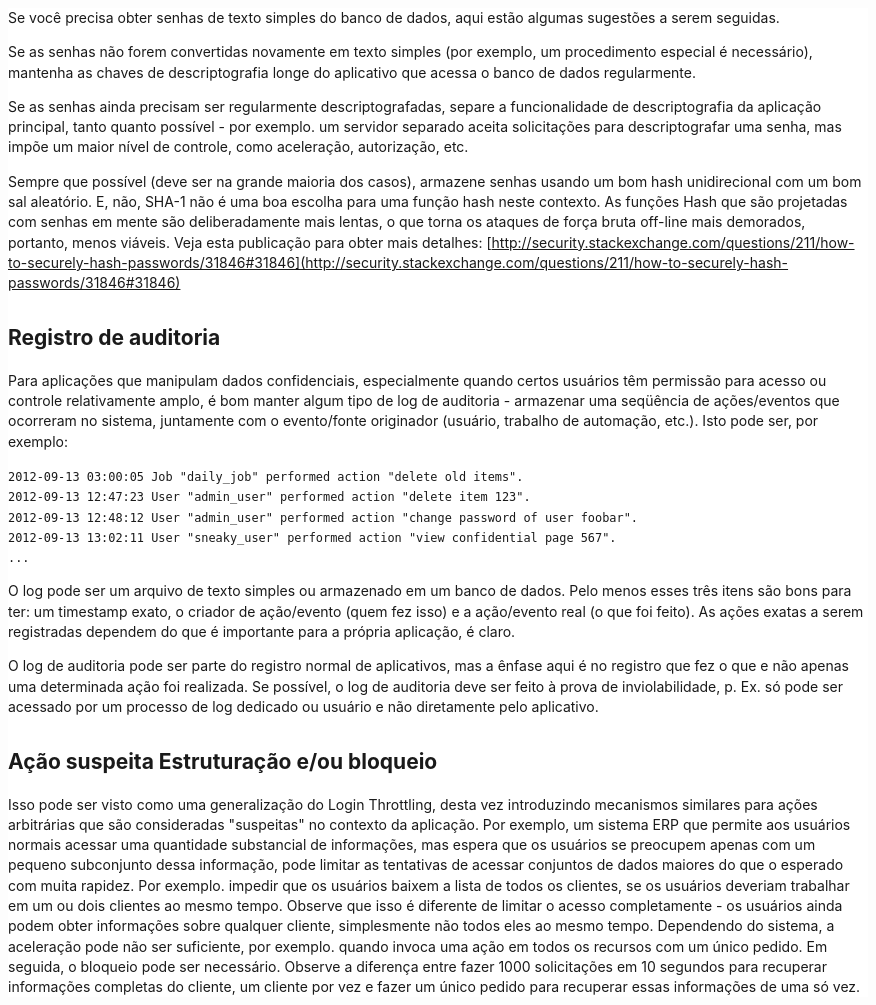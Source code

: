 Se você precisa obter senhas de texto simples do banco de dados, aqui estão algumas sugestões a serem seguidas.

Se as senhas não forem convertidas novamente em texto simples (por exemplo, um procedimento especial é necessário), mantenha as chaves de descriptografia longe do aplicativo que acessa o banco de dados regularmente.

Se as senhas ainda precisam ser regularmente descriptografadas, separe a funcionalidade de descriptografia da aplicação principal, tanto quanto possível - por exemplo. um servidor separado aceita solicitações para descriptografar uma senha, mas impõe um maior nível de controle, como aceleração, autorização, etc.

Sempre que possível (deve ser na grande maioria dos casos), armazene senhas usando um bom hash unidirecional com um bom sal aleatório. E, não, SHA-1 não é uma boa escolha para uma função hash neste contexto. As funções Hash que são projetadas com senhas em mente são deliberadamente mais lentas, o que torna os ataques de força bruta off-line mais demorados, portanto, menos viáveis. Veja esta publicação para obter mais detalhes: [http://security.stackexchange.com/questions/211/how-to-securely-hash-passwords/31846#31846](http://security.stackexchange.com/questions/211/how-to-securely-hash-passwords/31846#31846)

## Registro de auditoria

Para aplicações que manipulam dados confidenciais, especialmente quando certos usuários têm permissão para acesso ou controle relativamente amplo, é bom manter algum tipo de log de auditoria - armazenar uma seqüência de ações/eventos que ocorreram no sistema, juntamente com o evento/fonte originador (usuário, trabalho de automação, etc.). Isto pode ser, por exemplo:

```
2012-09-13 03:00:05 Job "daily_job" performed action "delete old items".
2012-09-13 12:47:23 User "admin_user" performed action "delete item 123".
2012-09-13 12:48:12 User "admin_user" performed action "change password of user foobar".
2012-09-13 13:02:11 User "sneaky_user" performed action "view confidential page 567".
...
```

O log pode ser um arquivo de texto simples ou armazenado em um banco de dados. Pelo menos esses três itens são bons para ter: um timestamp exato, o criador de ação/evento (quem fez isso) e a ação/evento real (o que foi feito). As ações exatas a serem registradas dependem do que é importante para a própria aplicação, é claro.

O log de auditoria pode ser parte do registro normal de aplicativos, mas a ênfase aqui é no registro que fez o que e não apenas uma determinada ação foi realizada. Se possível, o log de auditoria deve ser feito à prova de inviolabilidade, p. Ex. só pode ser acessado por um processo de log dedicado ou usuário e não diretamente pelo aplicativo.

## Ação suspeita Estruturação e/ou bloqueio

Isso pode ser visto como uma generalização do Login Throttling, desta vez introduzindo mecanismos similares para ações arbitrárias que são consideradas "suspeitas" no contexto da aplicação. Por exemplo, um sistema ERP que permite aos usuários normais acessar uma quantidade substancial de informações, mas espera que os usuários se preocupem apenas com um pequeno subconjunto dessa informação, pode limitar as tentativas de acessar conjuntos de dados maiores do que o esperado com muita rapidez. Por exemplo. impedir que os usuários baixem a lista de todos os clientes, se os usuários deveriam trabalhar em um ou dois clientes ao mesmo tempo. Observe que isso é diferente de limitar o acesso completamente - os usuários ainda podem obter informações sobre qualquer cliente, simplesmente não todos eles ao mesmo tempo. Dependendo do sistema, a aceleração pode não ser suficiente, por exemplo. quando invoca uma ação em todos os recursos com um único pedido. Em seguida, o bloqueio pode ser necessário. Observe a diferença entre fazer 1000 solicitações em 10 segundos para recuperar informações completas do cliente, um cliente por vez e fazer um único pedido para recuperar essas informações de uma só vez.

